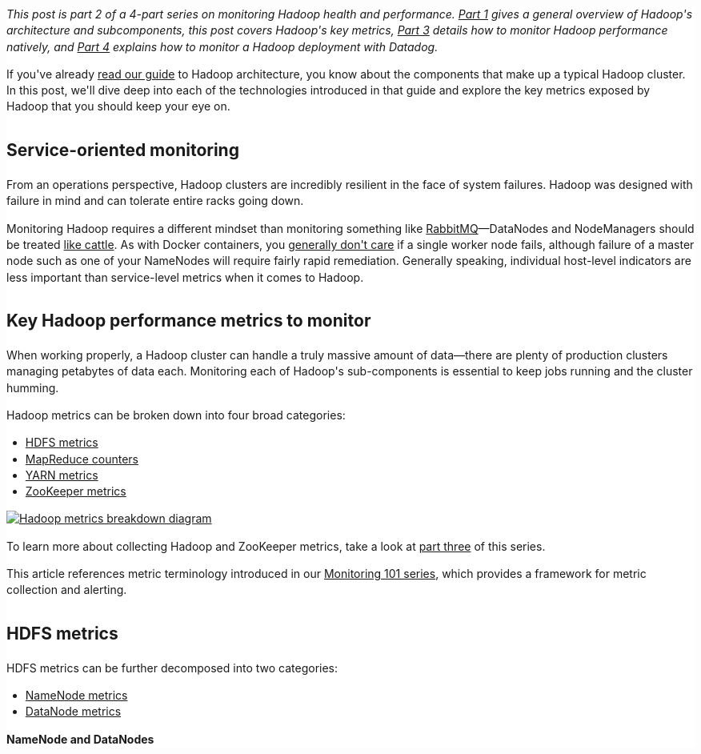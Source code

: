 _This post is part 2 of a 4-part series on monitoring Hadoop health and performance. [Part 1] gives a general overview of Hadoop's architecture and subcomponents, this post covers Hadoop's key metrics, [Part 3] details how to monitor Hadoop performance natively, and [Part 4] explains how to monitor a Hadoop deployment with Datadog._

If you've already [read our guide][Part 1] to Hadoop architecture, you know about the components that make up a typical Hadoop cluster. In this post, we'll dive deep into each of the technologies introduced in that guide and explore the key metrics exposed by Hadoop that you should keep your eye on.

## Service-oriented monitoring

From an operations perspective, Hadoop clusters are incredibly resilient in the face of system failures. Hadoop was designed with failure in mind and can tolerate entire racks going down.

Monitoring Hadoop requires a different mindset than monitoring something like [RabbitMQ]—DataNodes and NodeManagers should be treated [like cattle][pets-v-cattle]. As with Docker containers, you [generally don't care][host-centric monitoring] if a single worker node fails, although failure of a master node such as one of your NameNodes will require fairly rapid remediation. Generally speaking, individual host-level indicators are less important than service-level metrics when it comes to Hadoop.

## Key Hadoop performance metrics to monitor
When working properly, a Hadoop cluster can handle a truly massive amount of data—there are plenty of production clusters managing petabytes of data each. Monitoring each of Hadoop's sub-components is essential to keep jobs running and the cluster humming.

Hadoop metrics can be broken down into four broad categories:

- [HDFS metrics](#toc-hdfs-metrics2)
- [MapReduce counters](#toc-mapreduce-counters4)
- [YARN metrics](#toc-yarn-metrics5)
- [ZooKeeper metrics](#toc-zookeeper-metrics9)

[![Hadoop metrics breakdown diagram][hadoop-metrics-tree]][hadoop-metrics-tree]

To learn more about collecting Hadoop and ZooKeeper metrics, take a look at [part three][Part 3] of this series. 

This article references metric terminology introduced in our [Monitoring 101 series][monitoring-101], which provides a framework for metric collection and alerting.

<div id="HDFS-metrics"></div>

## HDFS metrics
HDFS metrics can be further decomposed into two categories:  

- [NameNode metrics](#NameNode-metrics)
- [DataNode metrics](#DataNode-metrics)



<canvas id="canvas" width="700" height="300" style="background-color:#FFFFFF"></canvas>
 
**NameNode and DataNodes**  


[ian-twit]: https://twitter.com/iwrigley
[confluent]: http://www.confluent.io/
[host-centric monitoring]: https://www.datadoghq.com/blog/the-docker-monitoring-problem/#toc-host-centric-monitoring14
[monitoring-101]: https://www.datadoghq.com/blog/monitoring-101-collecting-data/
[pets-v-cattle]: http://cloudscaling.com/blog/cloud-computing/pets-vs-cattle-the-elastic-cloud-story/
[RabbitMQ]: https://www.datadoghq.com/blog/openstack-monitoring-nova/#rabbitmq-metrics
[zookeeper-ha]: REPLACE_LINK_TO_ZOOKEEPER_IN_PART0
[balancer]: https://hadoop.apache.org/docs/current/hadoop-project-dist/hadoop-hdfs/HDFSCommands.html#balancer
[datanode-fail]: https://issues.apache.org/jira/browse/HDFS-2137
[decommission-datanode]: https://docs.hortonworks.com/HDPDocuments/HDP2/HDP-2.4.2/bk_Sys_Admin_Guides/content/ref-a179736c-eb7c-4dda-b3b4-6f3a778bd8c8.1.html
[file-replication]: https://hadoop.apache.org/docs/current/hadoop-project-dist/hadoop-common/FileSystemShell.html#setrep
[global-replication]: https://hadoop.apache.org/docs/r2.4.1/hadoop-project-dist/hadoop-hdfs/hdfs-default.xml#dfs.replication
[hadoop-jvm-tuning]: https://community.hortonworks.com/articles/14170/namenode-garbage-collection-configuration-best-pra.html
[hadoop-recovery]: https://twiki.opensciencegrid.org/bin/view/Storage/HadoopRecovery
[hdfs-add-datanode]: https://wiki.apache.org/hadoop/FAQ#I_have_a_new_node_I_want_to_add_to_a_running_Hadoop_cluster.3B_how_do_I_start_services_on_just_one_node.3F
[namenode-limit]: https://www.mail-archive.com/core-user@hadoop.apache.org/msg02835.html
[small-files-problem]: http://blog.cloudera.com/blog/2009/02/the-small-files-problem/
[jvm-gc]: http://www.oracle.com/webfolder/technetwork/tutorials/obe/java/gc01/index.html
[combiner]: http://www.tutorialspoint.com/map_reduce/map_reduce_combiners.htm
[counter-api]: https://hadoop.apache.org/docs/r2.7.2/api/org/apache/hadoop/mapred/Counters.html
[custom-counter-tut]: http://www.ashishpaliwal.com/blog/2012/05/hadoop-recipe-using-custom-java-counters/
[container-launch-fail]: https://stackoverflow.com/questions/22579943/yarn-mapreduce-job-issue-am-container-launch-error-in-hadoop-2-3-0
[container-fail-on-disk]: https://issues.apache.org/jira/browse/YARN-257
[container-heap]: https://stackoverflow.com/questions/23374693/hadoop-yarn-failed-to-launch-container
[external-health-script]: https://hadoop.apache.org/docs/current/hadoop-yarn/hadoop-yarn-site/NodeManager.html#External_Health_Script
[avg-req-latency-zk]: https://don08600y3gfm.cloudfront.net/ps3b/blog/images/2016-07-hadoop/graphs/zk-lat.png
[hdfs-zookeeper]: https://www.datadoghq.com/blog/hadoop-architecture-overview/#toc-hdfs-and-zookeeper16
[yarn-zookeeper]: https://www.datadoghq.com/blog/hadoop-architecture-overview/#toc-hdfs-and-zookeeper16
[hdfs-capacity-remaining]: https://don08600y3gfm.cloudfront.net/ps3b/blog/images/2016-07-hadoop/graphs/hdfs-disk-usage-2.png
[hdfs-totalload]: https://don08600y3gfm.cloudfront.net/ps3b/blog/images/2016-07-hadoop/graphs/hdfs-totalload.png
[dn-disk-graph]: https://don08600y3gfm.cloudfront.net/ps3b/blog/images/2016-07-hadoop/graphs/dn-disk0.png
[live-dead-decom]: https://don08600y3gfm.cloudfront.net/ps3b/blog/images/2016-07-hadoop/graphs/live-dead-decom.png
[nn-cms-graph]: https://don08600y3gfm.cloudfront.net/ps3b/blog/images/2016-07-hadoop/graphs/nn-cms-1.png
[hadoop-metrics-tree]: https://don08600y3gfm.cloudfront.net/ps3b/blog/images/2016-07-hadoop/metrics-diagrams/hadoop_diagram10-5.png
[hdfs-metrics-tree]: https://don08600y3gfm.cloudfront.net/ps3b/blog/images/2016-07-hadoop/metrics-diagrams/hadoop_diagram11-1.png
[mapreduce-metrics-tree]: https://don08600y3gfm.cloudfront.net/ps3b/blog/images/2016-07-hadoop/metrics-diagrams/hadoop_diagram12-2.png
[yarn-metrics-tree]: https://don08600y3gfm.cloudfront.net/ps3b/blog/images/2016-07-hadoop/metrics-diagrams/hadoop_diagram13-3.png
[Part 1]: https://www.datadoghq.com/blog/hadoop-architecture-overview/
[Part 2]: https://www.datadoghq.com/blog/monitor-hadoop-metrics/
[Part 3]: https://www.datadoghq.com/blog/collecting-hadoop-metrics/ 
[Part 4]: https://www.datadoghq.com/blog/monitor-hadoop-metrics-datadog/
[Part-1-HDFS]: https://www.datadoghq.com/blog/hadoop-architecture-overview/#HDFS-architecture
[resource-containers]: https://www.datadoghq.com/blog/hadoop-architecture-overview/#Glossary
[part3-4-letters]: https://www.datadoghq.com/blog/collecting-hadoop-metrics/#4-letter-words
[dn-part1]: https://www.datadoghq.com/blog/hadoop-architecture-overview/#HDFS-architecture
[nn-part1]: https://www.datadoghq.com/blog/hadoop-architecture-overview/#NameNode
[markdown]: https://github.com/DataDog/the-monitor/blob/master/hadoop/how_to_monitor_hadoop_metrics.md
[issues]: https://github.com/DataDog/the-monitor/issues